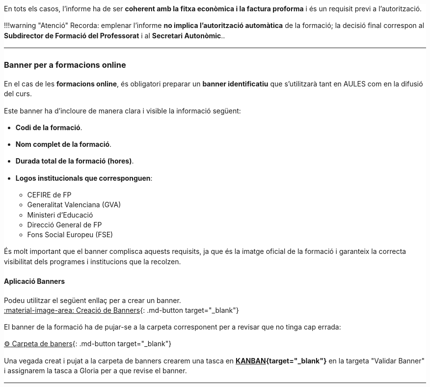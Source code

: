 En tots els casos, l’informe ha de ser **coherent amb la fitxa econòmica i la factura proforma** i és un requisit previ a l’autorització.

!!!warning "Atenció"
    Recorda: emplenar l’informe **no implica l’autorització automàtica** de la formació; la decisió final correspon al **Subdirector de Formació del Professorat** i al **Secretari Autonòmic**..

---

### **Banner per a formacions online**
En el cas de les **formacions online**, és obligatori preparar un **banner identificatiu** que s’utilitzarà tant en AULES com en la difusió del curs.

Este banner ha d’incloure de manera clara i visible la informació següent:

* **Codi de la formació**.
* **Nom complet de la formació**.
* **Durada total de la formació (hores)**.
* **Logos institucionals que corresponguen**:

  * CEFIRE de FP
  * Generalitat Valenciana (GVA)
  * Ministeri d’Educació
  * Direcció General de FP
  * Fons Social Europeu (FSE)

És molt important que el banner complisca aquests requisits, ja que és la imatge oficial de la formació i garanteix la correcta visibilitat dels programes i institucions que la recolzen.

#### Aplicació Banners
Podeu utilitzar el següent enllaç per a crear un banner.  
[:material-image-area: Creació de Banners](../apps/baner/proves.html){: .md-button target="_blank"}  

El banner de la formació ha de pujar-se a la carpeta corresponent per a revisar que no tinga cap errada:

[:gear: Carpeta de baners](https://gvaedu.sharepoint.com/:f:/r/sites/Section_46402871-C/Documentos%20compartidos/General/BANNERS%20POR%20PUBLICAR%20EN%20WEB%20CEFIRE?csf=1&web=1&e=QtQ7Lt){: .md-button target="_blank"}

Una vegada creat i pujat a la carpeta de banners crearem una tasca en **[KANBAN](https://teams.microsoft.com/l/entity/com.microsoft.teamspace.tab.planner/_djb2_msteams_prefix_3021608463?context=%7B%22channelId%22%3A%2219%3A8b16d5e9fb0b4117ab60d2c99b26bf01%40thread.tacv2%22%7D&tenantId=73dd1114-ef7d-40c7-8669-569d32e7e29b){target="_blank"}** en la targeta "Validar Banner" i assignarem la tasca a Gloria per a que revise el banner.  

---